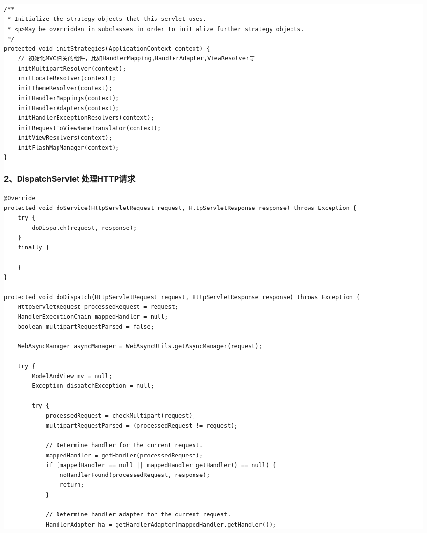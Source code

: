 	/**
	 * Initialize the strategy objects that this servlet uses.
	 * <p>May be overridden in subclasses in order to initialize further strategy objects.
	 */
	protected void initStrategies(ApplicationContext context) {
		// 初始化MVC相关的组件，比如HandlerMapping,HandlerAdapter,ViewResolver等
		initMultipartResolver(context);
		initLocaleResolver(context);
		initThemeResolver(context);
		initHandlerMappings(context);
		initHandlerAdapters(context);
		initHandlerExceptionResolvers(context);
		initRequestToViewNameTranslator(context);
		initViewResolvers(context);
		initFlashMapManager(context);
	}


### 2、DispatchServlet 处理HTTP请求
	@Override
	protected void doService(HttpServletRequest request, HttpServletResponse response) throws Exception {
		try {
			doDispatch(request, response);
		}
		finally {
			
		}
	}

	protected void doDispatch(HttpServletRequest request, HttpServletResponse response) throws Exception {
		HttpServletRequest processedRequest = request;
		HandlerExecutionChain mappedHandler = null;
		boolean multipartRequestParsed = false;

		WebAsyncManager asyncManager = WebAsyncUtils.getAsyncManager(request);

		try {
			ModelAndView mv = null;
			Exception dispatchException = null;

			try {
				processedRequest = checkMultipart(request);
				multipartRequestParsed = (processedRequest != request);

				// Determine handler for the current request.
				mappedHandler = getHandler(processedRequest);
				if (mappedHandler == null || mappedHandler.getHandler() == null) {
					noHandlerFound(processedRequest, response);
					return;
				}

				// Determine handler adapter for the current request.
				HandlerAdapter ha = getHandlerAdapter(mappedHandler.getHandler());
